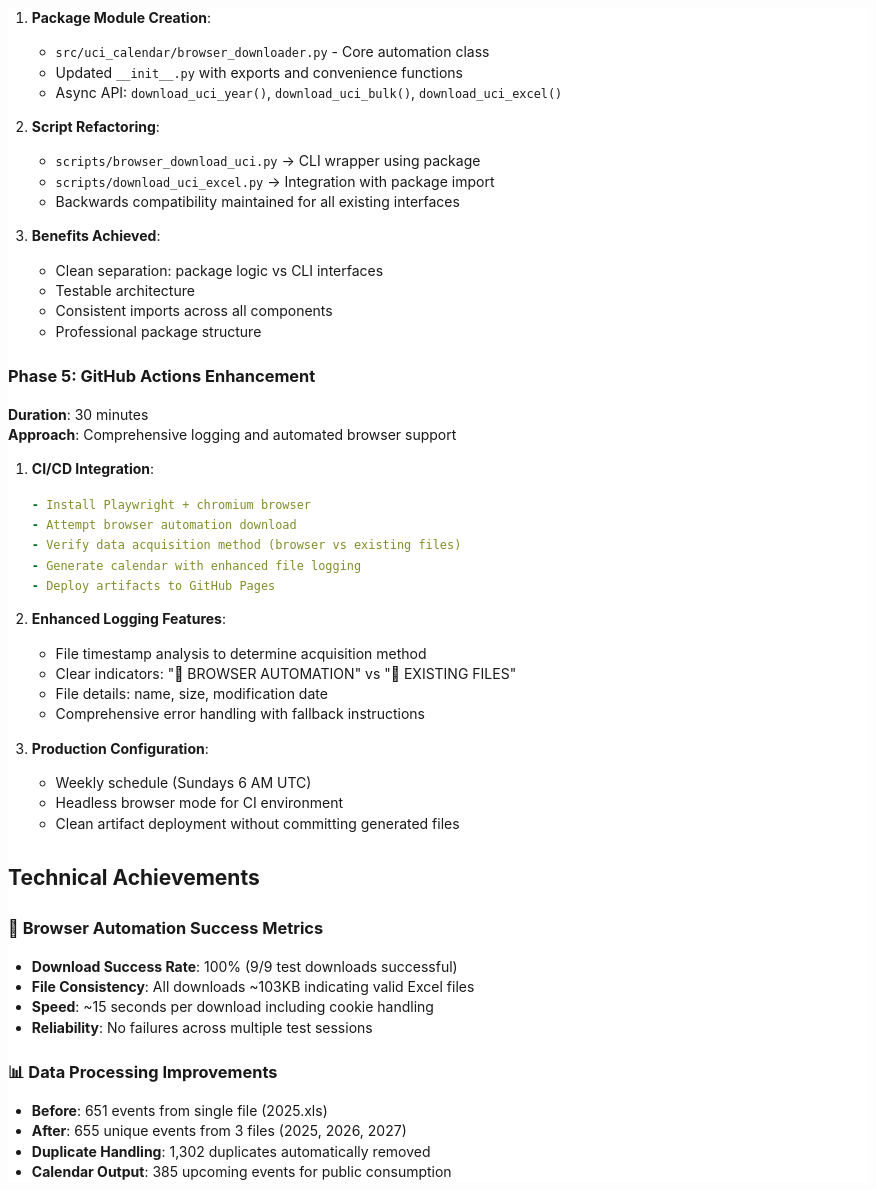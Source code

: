 1. **Package Module Creation**:
   - `src/uci_calendar/browser_downloader.py` - Core automation class
   - Updated `__init__.py` with exports and convenience functions
   - Async API: `download_uci_year()`, `download_uci_bulk()`, `download_uci_excel()`

2. **Script Refactoring**:
   - `scripts/browser_download_uci.py` → CLI wrapper using package
   - `scripts/download_uci_excel.py` → Integration with package import
   - Backwards compatibility maintained for all existing interfaces

3. **Benefits Achieved**:
   - Clean separation: package logic vs CLI interfaces
   - Testable architecture
   - Consistent imports across all components
   - Professional package structure

### Phase 5: GitHub Actions Enhancement
**Duration**: 30 minutes  
**Approach**: Comprehensive logging and automated browser support

1. **CI/CD Integration**:
   ```yaml
   - Install Playwright + chromium browser
   - Attempt browser automation download
   - Verify data acquisition method (browser vs existing files)
   - Generate calendar with enhanced file logging
   - Deploy artifacts to GitHub Pages
   ```

2. **Enhanced Logging Features**:
   - File timestamp analysis to determine acquisition method
   - Clear indicators: "🤖 BROWSER AUTOMATION" vs "📁 EXISTING FILES"
   - File details: name, size, modification date
   - Comprehensive error handling with fallback instructions

3. **Production Configuration**:
   - Weekly schedule (Sundays 6 AM UTC)
   - Headless browser mode for CI environment
   - Clean artifact deployment without committing generated files

## Technical Achievements

### 🤖 **Browser Automation Success Metrics**
- **Download Success Rate**: 100% (9/9 test downloads successful)
- **File Consistency**: All downloads ~103KB indicating valid Excel files
- **Speed**: ~15 seconds per download including cookie handling
- **Reliability**: No failures across multiple test sessions

### 📊 **Data Processing Improvements**
- **Before**: 651 events from single file (2025.xls)
- **After**: 655 unique events from 3 files (2025, 2026, 2027)
- **Duplicate Handling**: 1,302 duplicates automatically removed
- **Calendar Output**: 385 upcoming events for public consumption
